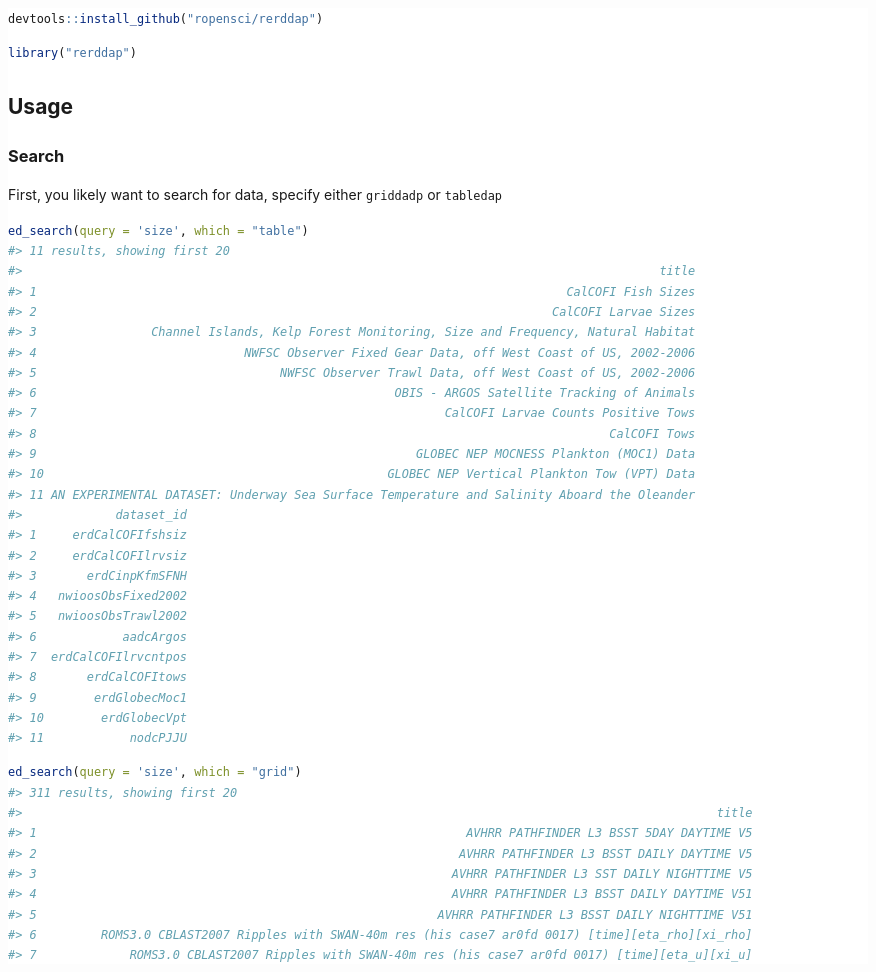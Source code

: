 
```r
devtools::install_github("ropensci/rerddap")
```


```r
library("rerddap")
```

<section id="usage">

## Usage

### Search

First, you likely want to search for data, specify either `griddadp` or `tabledap`


```r
ed_search(query = 'size', which = "table")
#> 11 results, showing first 20
#>                                                                                         title
#> 1                                                                          CalCOFI Fish Sizes
#> 2                                                                        CalCOFI Larvae Sizes
#> 3                Channel Islands, Kelp Forest Monitoring, Size and Frequency, Natural Habitat
#> 4                             NWFSC Observer Fixed Gear Data, off West Coast of US, 2002-2006
#> 5                                  NWFSC Observer Trawl Data, off West Coast of US, 2002-2006
#> 6                                                  OBIS - ARGOS Satellite Tracking of Animals
#> 7                                                         CalCOFI Larvae Counts Positive Tows
#> 8                                                                                CalCOFI Tows
#> 9                                                     GLOBEC NEP MOCNESS Plankton (MOC1) Data
#> 10                                                GLOBEC NEP Vertical Plankton Tow (VPT) Data
#> 11 AN EXPERIMENTAL DATASET: Underway Sea Surface Temperature and Salinity Aboard the Oleander
#>             dataset_id
#> 1     erdCalCOFIfshsiz
#> 2     erdCalCOFIlrvsiz
#> 3       erdCinpKfmSFNH
#> 4   nwioosObsFixed2002
#> 5   nwioosObsTrawl2002
#> 6            aadcArgos
#> 7  erdCalCOFIlrvcntpos
#> 8       erdCalCOFItows
#> 9        erdGlobecMoc1
#> 10        erdGlobecVpt
#> 11            nodcPJJU
```


```r
ed_search(query = 'size', which = "grid")
#> 311 results, showing first 20
#>                                                                                                 title
#> 1                                                            AVHRR PATHFINDER L3 BSST 5DAY DAYTIME V5
#> 2                                                           AVHRR PATHFINDER L3 BSST DAILY DAYTIME V5
#> 3                                                          AVHRR PATHFINDER L3 SST DAILY NIGHTTIME V5
#> 4                                                          AVHRR PATHFINDER L3 BSST DAILY DAYTIME V51
#> 5                                                        AVHRR PATHFINDER L3 BSST DAILY NIGHTTIME V51
#> 6         ROMS3.0 CBLAST2007 Ripples with SWAN-40m res (his case7 ar0fd 0017) [time][eta_rho][xi_rho]
#> 7             ROMS3.0 CBLAST2007 Ripples with SWAN-40m res (his case7 ar0fd 0017) [time][eta_u][xi_u]
```